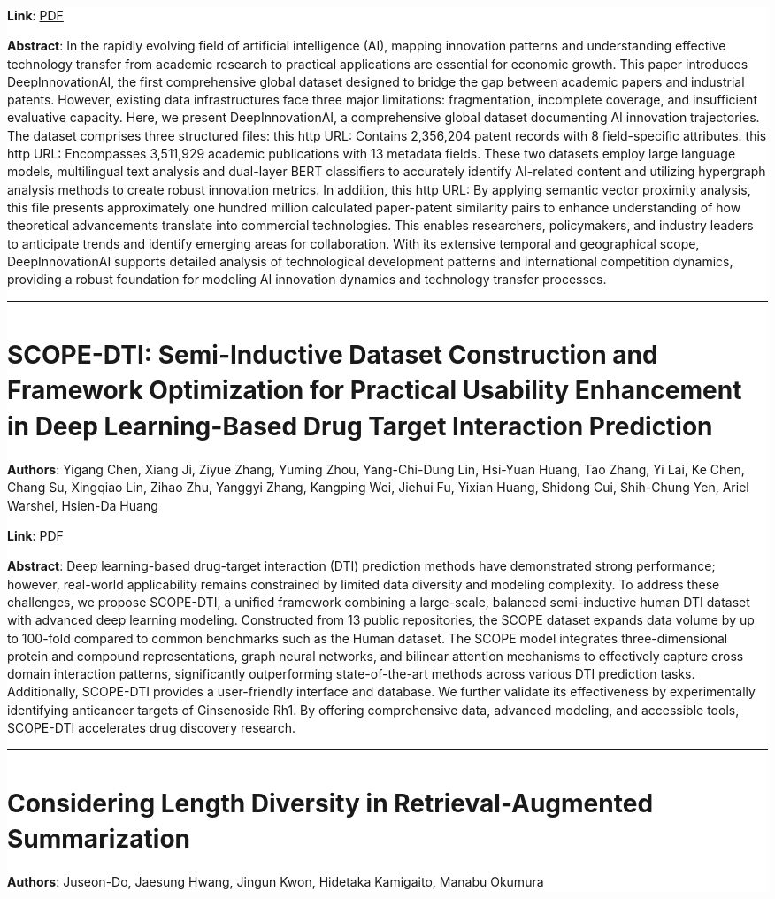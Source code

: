 **Link**: [PDF](https://arxiv.org/pdf/2503.09257)  

**Abstract**: In the rapidly evolving field of artificial intelligence (AI), mapping innovation patterns and understanding effective technology transfer from academic research to practical applications are essential for economic growth. This paper introduces DeepInnovationAI, the first comprehensive global dataset designed to bridge the gap between academic papers and industrial patents. However, existing data infrastructures face three major limitations: fragmentation, incomplete coverage, and insufficient evaluative capacity. Here, we present DeepInnovationAI, a comprehensive global dataset documenting AI innovation trajectories. The dataset comprises three structured files: this http URL: Contains 2,356,204 patent records with 8 field-specific attributes. this http URL: Encompasses 3,511,929 academic publications with 13 metadata fields. These two datasets employ large language models, multilingual text analysis and dual-layer BERT classifiers to accurately identify AI-related content and utilizing hypergraph analysis methods to create robust innovation metrics. In addition, this http URL: By applying semantic vector proximity analysis, this file presents approximately one hundred million calculated paper-patent similarity pairs to enhance understanding of how theoretical advancements translate into commercial technologies. This enables researchers, policymakers, and industry leaders to anticipate trends and identify emerging areas for collaboration. With its extensive temporal and geographical scope, DeepInnovationAI supports detailed analysis of technological development patterns and international competition dynamics, providing a robust foundation for modeling AI innovation dynamics and technology transfer processes. 

---
# SCOPE-DTI: Semi-Inductive Dataset Construction and Framework Optimization for Practical Usability Enhancement in Deep Learning-Based Drug Target Interaction Prediction 

**Authors**: Yigang Chen, Xiang Ji, Ziyue Zhang, Yuming Zhou, Yang-Chi-Dung Lin, Hsi-Yuan Huang, Tao Zhang, Yi Lai, Ke Chen, Chang Su, Xingqiao Lin, Zihao Zhu, Yanggyi Zhang, Kangping Wei, Jiehui Fu, Yixian Huang, Shidong Cui, Shih-Chung Yen, Ariel Warshel, Hsien-Da Huang  

**Link**: [PDF](https://arxiv.org/pdf/2503.09251)  

**Abstract**: Deep learning-based drug-target interaction (DTI) prediction methods have demonstrated strong performance; however, real-world applicability remains constrained by limited data diversity and modeling complexity. To address these challenges, we propose SCOPE-DTI, a unified framework combining a large-scale, balanced semi-inductive human DTI dataset with advanced deep learning modeling. Constructed from 13 public repositories, the SCOPE dataset expands data volume by up to 100-fold compared to common benchmarks such as the Human dataset. The SCOPE model integrates three-dimensional protein and compound representations, graph neural networks, and bilinear attention mechanisms to effectively capture cross domain interaction patterns, significantly outperforming state-of-the-art methods across various DTI prediction tasks. Additionally, SCOPE-DTI provides a user-friendly interface and database. We further validate its effectiveness by experimentally identifying anticancer targets of Ginsenoside Rh1. By offering comprehensive data, advanced modeling, and accessible tools, SCOPE-DTI accelerates drug discovery research. 

---
# Considering Length Diversity in Retrieval-Augmented Summarization 

**Authors**: Juseon-Do, Jaesung Hwang, Jingun Kwon, Hidetaka Kamigaito, Manabu Okumura  
